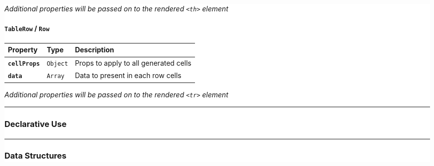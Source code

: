 _Additional properties will be passed on to the rendered `<th>` element_



#### `TableRow` / `Row`

| Property        | Type     | Description                           |
|:----------------|:---------|:--------------------------------------|
| **`cellProps`** | `Object` | Props to apply to all generated cells |
| **`data`**      | `Array`  | Data to present in each row cells     |

_Additional properties will be passed on to the rendered `<tr>` element_

---------------

### Declarative Use

<script type="text/aek-example">

  var {Table,TableHeader,TableBody,Row,HeaderCell,LabelCell,Cell} = require("@ombiel/aek-lib/react/components/table");

  return (
    <Table>
      <TableHeader>
        <Row>
          <HeaderCell></HeaderCell>
          <HeaderCell>Column 1</HeaderCell>
          <HeaderCell>Column 2</HeaderCell>
          <HeaderCell>Column 3</HeaderCell>
        </Row>
      </TableHeader>
      <TableBody>
        <Row>
          <LabelCell>Row 1</LabelCell>
          <Cell>One</Cell>
          <Cell>Two</Cell>
          <Cell>Three</Cell>
        </Row>
        <Row>
          <LabelCell>Row 2</LabelCell>
          <Cell>One</Cell>
          <Cell>Two</Cell>
          <Cell>Three</Cell>
        </Row>
      </TableBody>
    </Table>
  );

</script>

----------

### Data Structures
